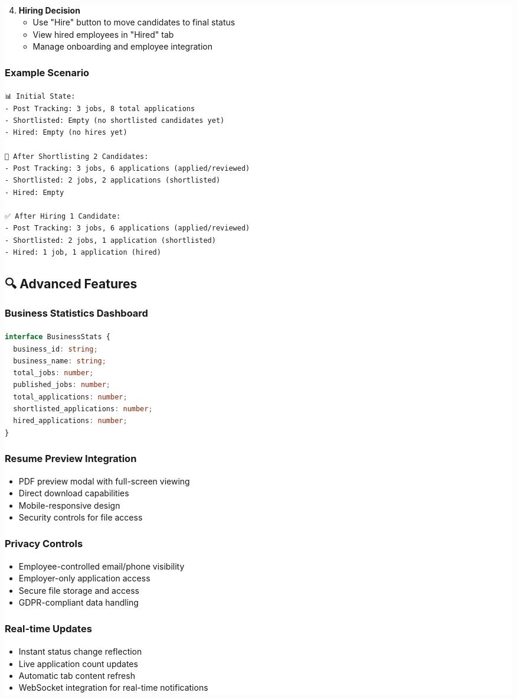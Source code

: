 4. **Hiring Decision**
   - Use "Hire" button to move candidates to final status
   - View hired employees in "Hired" tab
   - Manage onboarding and employee integration

### Example Scenario
```
📊 Initial State:
- Post Tracking: 3 jobs, 8 total applications
- Shortlisted: Empty (no shortlisted candidates yet)
- Hired: Empty (no hires yet)

🎯 After Shortlisting 2 Candidates:
- Post Tracking: 3 jobs, 6 applications (applied/reviewed)
- Shortlisted: 2 jobs, 2 applications (shortlisted)
- Hired: Empty

✅ After Hiring 1 Candidate:
- Post Tracking: 3 jobs, 6 applications (applied/reviewed)
- Shortlisted: 2 jobs, 1 application (shortlisted)
- Hired: 1 job, 1 application (hired)
```

## 🔍 Advanced Features

### Business Statistics Dashboard
```typescript
interface BusinessStats {
  business_id: string;
  business_name: string;
  total_jobs: number;
  published_jobs: number;
  total_applications: number;
  shortlisted_applications: number;
  hired_applications: number;
}
```

### Resume Preview Integration
- PDF preview modal with full-screen viewing
- Direct download capabilities
- Mobile-responsive design
- Security controls for file access

### Privacy Controls
- Employee-controlled email/phone visibility
- Employer-only application access
- Secure file storage and access
- GDPR-compliant data handling

### Real-time Updates
- Instant status change reflection
- Live application count updates
- Automatic tab content refresh
- WebSocket integration for real-time notifications
